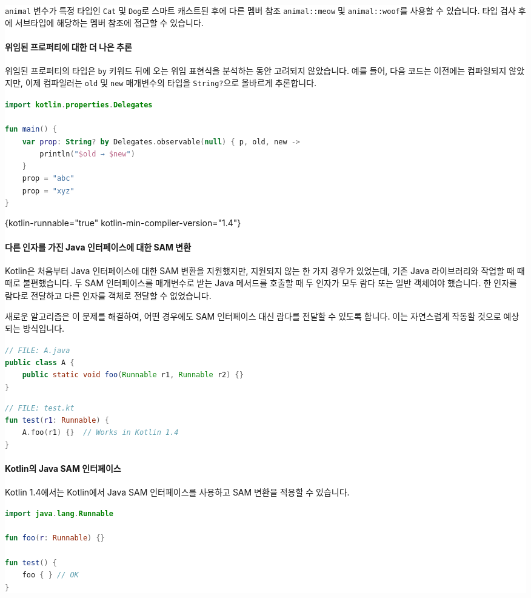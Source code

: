 `animal` 변수가 특정 타입인 `Cat` 및 `Dog`로 스마트 캐스트된 후에 다른 멤버 참조 `animal::meow` 및 `animal::woof`를 사용할 수 있습니다. 타입 검사 후에 서브타입에 해당하는 멤버 참조에 접근할 수 있습니다.

#### 위임된 프로퍼티에 대한 더 나은 추론

위임된 프로퍼티의 타입은 `by` 키워드 뒤에 오는 위임 표현식을 분석하는 동안 고려되지 않았습니다. 예를 들어, 다음 코드는 이전에는 컴파일되지 않았지만, 이제 컴파일러는 `old` 및 `new` 매개변수의 타입을 `String?`으로 올바르게 추론합니다.

```kotlin
import kotlin.properties.Delegates

fun main() {
    var prop: String? by Delegates.observable(null) { p, old, new ->
        println("$old → $new")
    }
    prop = "abc"
    prop = "xyz"
}
```
{kotlin-runnable="true" kotlin-min-compiler-version="1.4"}

#### 다른 인자를 가진 Java 인터페이스에 대한 SAM 변환

Kotlin은 처음부터 Java 인터페이스에 대한 SAM 변환을 지원했지만, 지원되지 않는 한 가지 경우가 있었는데, 기존 Java 라이브러리와 작업할 때 때때로 불편했습니다. 두 SAM 인터페이스를 매개변수로 받는 Java 메서드를 호출할 때 두 인자가 모두 람다 또는 일반 객체여야 했습니다. 한 인자를 람다로 전달하고 다른 인자를 객체로 전달할 수 없었습니다.

새로운 알고리즘은 이 문제를 해결하여, 어떤 경우에도 SAM 인터페이스 대신 람다를 전달할 수 있도록 합니다. 이는 자연스럽게 작동할 것으로 예상되는 방식입니다.

```java
// FILE: A.java
public class A {
    public static void foo(Runnable r1, Runnable r2) {}
}
```

```kotlin
// FILE: test.kt
fun test(r1: Runnable) {
    A.foo(r1) {}  // Works in Kotlin 1.4
}
```

#### Kotlin의 Java SAM 인터페이스

Kotlin 1.4에서는 Kotlin에서 Java SAM 인터페이스를 사용하고 SAM 변환을 적용할 수 있습니다.

```kotlin
import java.lang.Runnable

fun foo(r: Runnable) {}

fun test() { 
    foo { } // OK
}
```
